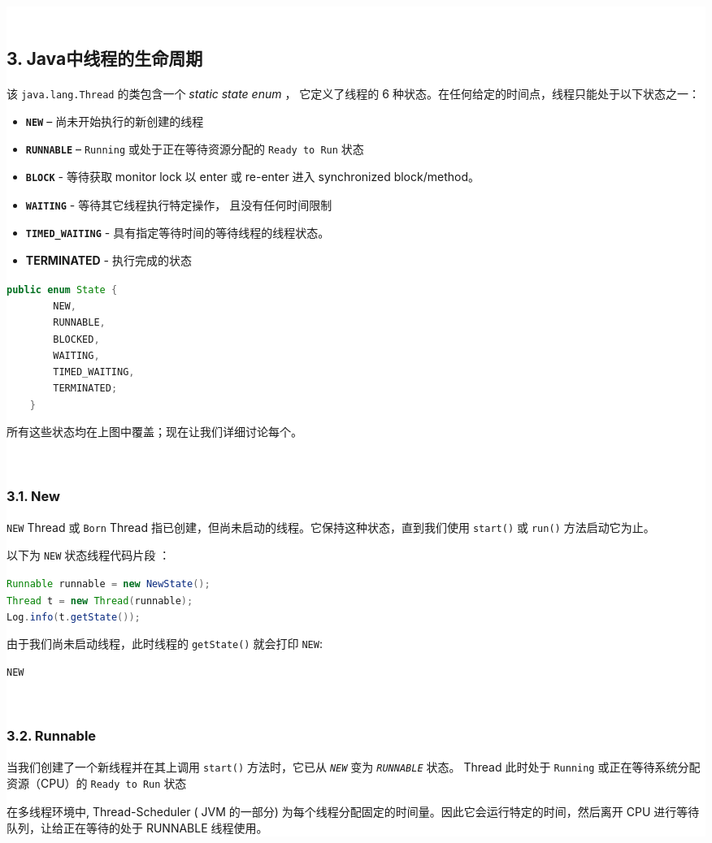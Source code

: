 &nbsp;

## 3. Java中线程的生命周期

该 `java.lang.Thread` 的类包含一个 *static state enum* ， 它定义了线程的 6 种状态。在任何给定的时间点，线程只能处于以下状态之一：

- **`NEW`** – 尚未开始执行的新创建的线程

- **`RUNNABLE`** – `Running` 或处于正在等待资源分配的 `Ready to Run` 状态

- **`BLOCK`** - 等待获取 monitor lock 以 enter 或 re-enter 进入 synchronized block/method。

- **`WAITING`** - 等待其它线程执行特定操作， 且没有任何时间限制

- **`TIMED_WAITING`** - 具有指定等待时间的等待线程的线程状态。

- **TERMINATED** - 执行完成的状态

```java
public enum State {
        NEW,
        RUNNABLE,
        BLOCKED,
        WAITING,
        TIMED_WAITING,
        TERMINATED;
    }
```

所有这些状态均在上图中覆盖；现在让我们详细讨论每个。

&nbsp;

### **3.1. New**

 `NEW` Thread 或 `Born` Thread 指已创建，但尚未启动的线程。它保持这种状态，直到我们使用 `start()` 或 `run()` 方法启动它为止。

以下为 `NEW` 状态线程代码片段 ：

```java
Runnable runnable = new NewState();
Thread t = new Thread(runnable);
Log.info(t.getState());
```

由于我们尚未启动线程，此时线程的 `getState()` 就会打印 `NEW`: 

```plaintext
NEW
```

&nbsp;

### **3.2. Runnable**

当我们创建了一个新线程并在其上调用 `start()` 方法时，它已从 *`NEW`*  变为 *`RUNNABLE`*  状态。 Thread 此时处于 `Running` 或正在等待系统分配资源（CPU）的 `Ready to Run` 状态

在多线程环境中, Thread-Scheduler ( JVM 的一部分) 为每个线程分配固定的时间量。因此它会运行特定的时间，然后离开 CPU 进行等待队列，让给正在等待的处于 RUNNABLE 线程使用。
